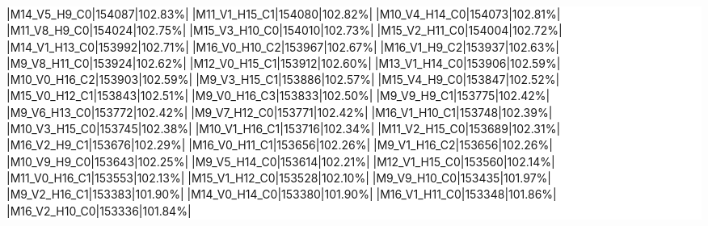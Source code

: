 |M14_V5_H9_C0|154087|102.83%|
|M11_V1_H15_C1|154080|102.82%|
|M10_V4_H14_C0|154073|102.81%|
|M11_V8_H9_C0|154024|102.75%|
|M15_V3_H10_C0|154010|102.73%|
|M15_V2_H11_C0|154004|102.72%|
|M14_V1_H13_C0|153992|102.71%|
|M16_V0_H10_C2|153967|102.67%|
|M16_V1_H9_C2|153937|102.63%|
|M9_V8_H11_C0|153924|102.62%|
|M12_V0_H15_C1|153912|102.60%|
|M13_V1_H14_C0|153906|102.59%|
|M10_V0_H16_C2|153903|102.59%|
|M9_V3_H15_C1|153886|102.57%|
|M15_V4_H9_C0|153847|102.52%|
|M15_V0_H12_C1|153843|102.51%|
|M9_V0_H16_C3|153833|102.50%|
|M9_V9_H9_C1|153775|102.42%|
|M9_V6_H13_C0|153772|102.42%|
|M9_V7_H12_C0|153771|102.42%|
|M16_V1_H10_C1|153748|102.39%|
|M10_V3_H15_C0|153745|102.38%|
|M10_V1_H16_C1|153716|102.34%|
|M11_V2_H15_C0|153689|102.31%|
|M16_V2_H9_C1|153676|102.29%|
|M16_V0_H11_C1|153656|102.26%|
|M9_V1_H16_C2|153656|102.26%|
|M10_V9_H9_C0|153643|102.25%|
|M9_V5_H14_C0|153614|102.21%|
|M12_V1_H15_C0|153560|102.14%|
|M11_V0_H16_C1|153553|102.13%|
|M15_V1_H12_C0|153528|102.10%|
|M9_V9_H10_C0|153435|101.97%|
|M9_V2_H16_C1|153383|101.90%|
|M14_V0_H14_C0|153380|101.90%|
|M16_V1_H11_C0|153348|101.86%|
|M16_V2_H10_C0|153336|101.84%|
